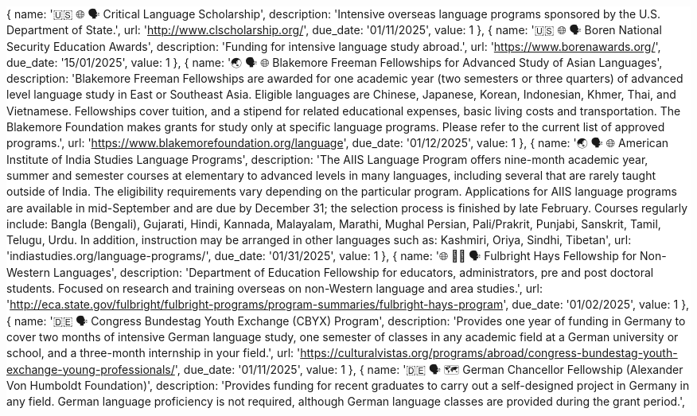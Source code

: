   {
    name: '🇺🇸 🌐 🗣 Critical Language Scholarship',
    description: 'Intensive overseas language programs sponsored by the U.S. Department of State.',
    url: 'http://www.clscholarship.org/',
    due_date: '01/11/2025',
    value: 1
  },
  {
    name: '🇺🇸 🌐 🗣 Boren National Security Education Awards',
    description: 'Funding for intensive language study abroad.',
    url: 'https://www.borenawards.org/',
    due_date: '15/01/2025',
    value: 1
  },
  {
    name: '🌏 🗣 🌐 Blakemore Freeman Fellowships for Advanced Study of Asian Languages',
    description: 'Blakemore Freeman Fellowships are awarded for one academic year (two semesters or three quarters) of advanced level language study in East or Southeast Asia. Eligible languages are Chinese, Japanese, Korean, Indonesian, Khmer, Thai, and Vietnamese. Fellowships cover tuition, and a stipend for related educational expenses, basic living costs and transportation. The Blakemore Foundation makes grants for study only at specific language programs. Please refer to the current list of approved programs.',
    url: 'https://www.blakemorefoundation.org/language',
    due_date: '01/12/2025',
    value: 1
  },
  {
    name: '🌏 🗣 🌐 American Institute of India Studies Language Programs',
    description: 'The AIIS Language Program offers nine-month academic year, summer and semester courses at elementary to advanced levels in many languages, including several that are rarely taught outside of India. The eligibility requirements vary depending on the particular program.  Applications for AIIS language programs are available in mid-September and are due by December 31; the selection process is finished by late February.
    Courses regularly include: Bangla (Bengali), Gujarati, Hindi, Kannada, Malayalam, Marathi, Mughal Persian, Pali/Prakrit, Punjabi, Sanskrit, Tamil, Telugu, Urdu. In addition, instruction may be arranged in other languages such as: Kashmiri, Oriya, Sindhi, Tibetan',
    url: 'indiastudies.org/language-programs/',
    due_date: '01/31/2025',
    value: 1
  },
  {
    name: '🌐 🧑‍🏫 🗣 Fulbright Hays Fellowship for Non-Western Languages',
    description: 'Department of Education Fellowship for educators, administrators, pre and post doctoral students. Focused on research and training overseas on non-Western language and area studies.',
    url: 'http://eca.state.gov/fulbright/fulbright-programs/program-summaries/fulbright-hays-program',
    due_date: '01/02/2025',
    value: 1
  },
  {
    name: '🇩🇪 🗣 Congress Bundestag Youth Exchange (CBYX) Program',
    description: 'Provides one year of funding in Germany to cover two months of intensive German language study, one semester of classes in any academic field at a German university or school, and a three-month internship in your field.',
    url: 'https://culturalvistas.org/programs/abroad/congress-bundestag-youth-exchange-young-professionals/',
    due_date: '01/11/2025',
    value: 1
  },
  {
    name: '🇩🇪 🗣 🗺 German Chancellor Fellowship (Alexander Von Humboldt Foundation)',
    description: 'Provides funding for recent graduates to carry out a self-designed project in Germany in any field. German language proficiency is not required, although German language classes are provided during the grant period.',